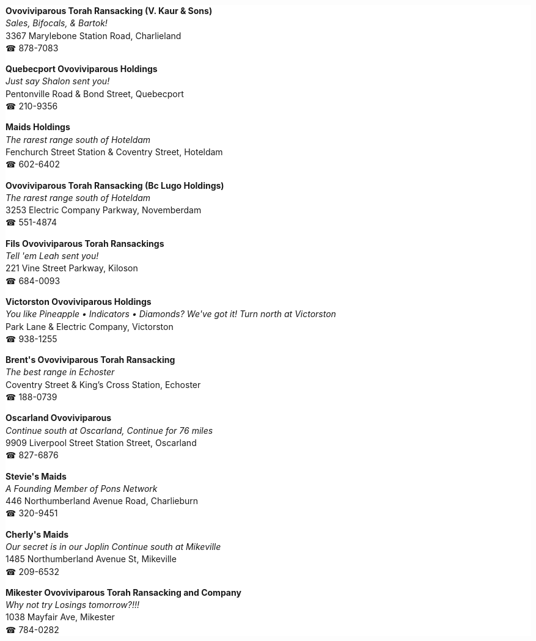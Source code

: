 **Ovoviviparous Torah Ransacking (V. Kaur & Sons)**  
_Sales, Bifocals, & Bartok!_  
3367 Marylebone Station Road, Charlieland  
☎ 878-7083

**Quebecport Ovoviviparous Holdings**  
_Just say Shalon sent you!_  
Pentonville Road & Bond Street, Quebecport  
☎ 210-9356

**Maids Holdings**  
_The rarest range south of Hoteldam_  
Fenchurch Street Station & Coventry Street, Hoteldam  
☎ 602-6402

**Ovoviviparous Torah Ransacking (Bc Lugo Holdings)**  
_The rarest range south of Hoteldam_  
3253 Electric Company Parkway, Novemberdam  
☎ 551-4874

**Fils Ovoviviparous Torah Ransackings**  
_Tell 'em Leah sent you!_  
221 Vine Street Parkway, Kiloson  
☎ 684-0093

**Victorston Ovoviviparous Holdings**  
_You like Pineapple • Indicators • Diamonds? We've got it! 
Turn north at Victorston_  
Park Lane & Electric Company, Victorston  
☎ 938-1255

**Brent's Ovoviviparous Torah Ransacking**  
_The best range in Echoster_  
Coventry Street & King’s Cross Station, Echoster  
☎ 188-0739

**Oscarland Ovoviviparous**  
_Continue south at Oscarland, Continue for 76 miles_  
9909 Liverpool Street Station Street, Oscarland  
☎ 827-6876

**Stevie's Maids**  
_A Founding Member of Pons Network_  
446 Northumberland Avenue Road, Charlieburn  
☎ 320-9451

**Cherly's Maids**  
_Our secret is in our Joplin 
Continue south at Mikeville_  
1485 Northumberland Avenue St, Mikeville  
☎ 209-6532

**Mikester Ovoviviparous Torah Ransacking and Company**  
_Why not try Losings tomorrow?!!!_  
1038 Mayfair Ave, Mikester  
☎ 784-0282
